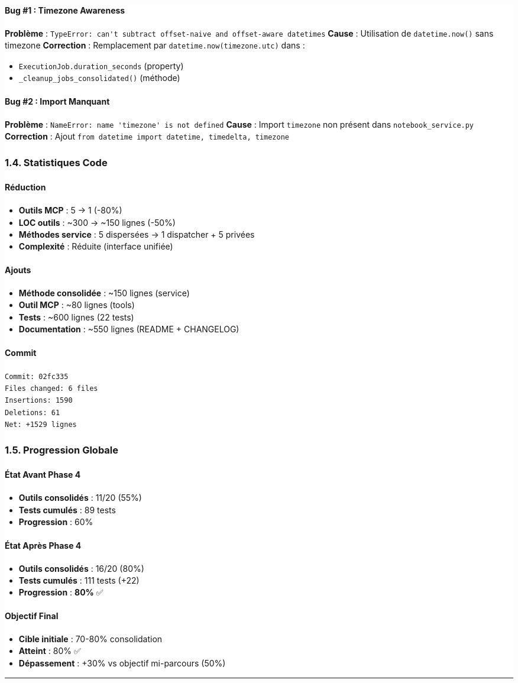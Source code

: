 #### Bug #1 : Timezone Awareness
**Problème** : `TypeError: can't subtract offset-naive and offset-aware datetimes`
**Cause** : Utilisation de `datetime.now()` sans timezone
**Correction** : Remplacement par `datetime.now(timezone.utc)` dans :
- `ExecutionJob.duration_seconds` (property)
- `_cleanup_jobs_consolidated()` (méthode)

#### Bug #2 : Import Manquant
**Problème** : `NameError: name 'timezone' is not defined`
**Cause** : Import `timezone` non présent dans `notebook_service.py`
**Correction** : Ajout `from datetime import datetime, timedelta, timezone`

### 1.4. Statistiques Code

#### Réduction
- **Outils MCP** : 5 → 1 (-80%)
- **LOC outils** : ~300 → ~150 lignes (-50%)
- **Méthodes service** : 5 dispersées → 1 dispatcher + 5 privées
- **Complexité** : Réduite (interface unifiée)

#### Ajouts
- **Méthode consolidée** : ~150 lignes (service)
- **Outil MCP** : ~80 lignes (tools)
- **Tests** : ~600 lignes (22 tests)
- **Documentation** : ~550 lignes (README + CHANGELOG)

#### Commit
```
Commit: 02fc335
Files changed: 6 files
Insertions: 1590
Deletions: 61
Net: +1529 lignes
```

### 1.5. Progression Globale

#### État Avant Phase 4
- **Outils consolidés** : 11/20 (55%)
- **Tests cumulés** : 89 tests
- **Progression** : 60%

#### État Après Phase 4
- **Outils consolidés** : 16/20 (80%)
- **Tests cumulés** : 111 tests (+22)
- **Progression** : **80%** ✅

#### Objectif Final
- **Cible initiale** : 70-80% consolidation
- **Atteint** : 80% ✅
- **Dépassement** : +30% vs objectif mi-parcours (50%)

---
